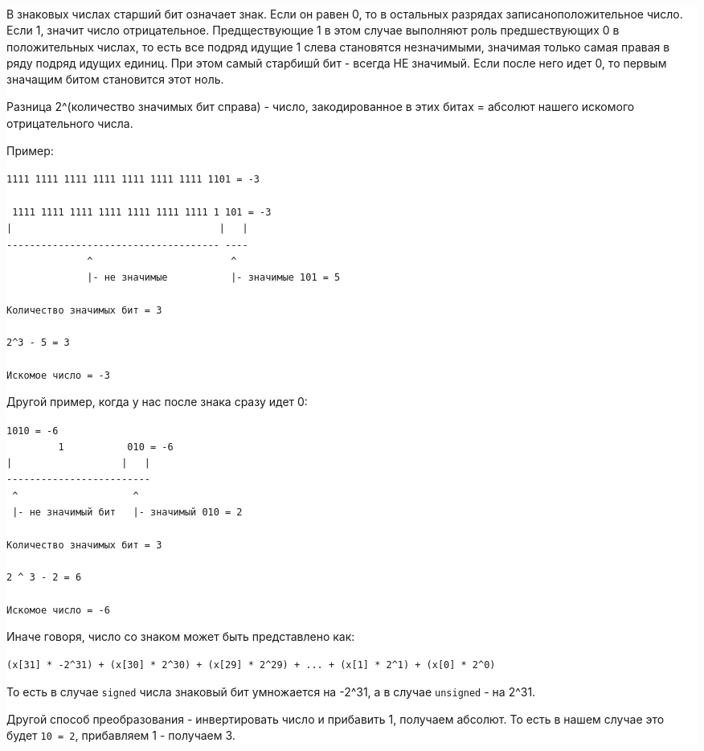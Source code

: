 В знаковых числах старший бит означает знак. Если он равен 0, то в остальных разрядах записаноположительное число.
Если 1, значит число отрицательное. Предществующие 1 в этом случае выполняют роль предшествующих 0 в положительных числах, то есть все подряд идущие 1 слева становятся незначимыми, значимая только самая правая в ряду подряд идущих единиц. При этом самый старбишй бит - всегда НЕ значимый. Если после него идет 0, то первым значащим битом становится этот ноль. 

Разница 2^(количество значимых бит справа) - число, закодированное в этих битах = абсолют нашего искомого отрицательного числа.

Пример:

```
1111 1111 1111 1111 1111 1111 1111 1101 = -3

 1111 1111 1111 1111 1111 1111 1111 1 101 = -3
|                                    |   |
------------------------------------- ----
              ^                        ^
              |- не значимые           |- значимые 101 = 5

Количество значимых бит = 3

2^3 - 5 = 3

Искомое число = -3

```

Другой пример, когда у нас после знака сразу идет 0:

```
1010 = -6
         1           010 = -6
|                   |   |
-------------------------
 ^                    ^
 |- не значимый бит   |- значимый 010 = 2

Количество значимых бит = 3

2 ^ 3 - 2 = 6

Искомое число = -6

```

Иначе говоря, число со знаком может быть представлено как:

```
(x[31] * -2^31) + (x[30] * 2^30) + (x[29] * 2^29) + ... + (x[1] * 2^1) + (x[0] * 2^0)
```

То есть в случае `signed` числа знаковый бит умножается на -2^31, а в случае `unsigned` - на 2^31.

Другой способ преобразования - инвертировать число и прибавить 1, получаем абсолют. То есть в нашем случае это будет `10 = 2`, прибавляем 1 - получаем 3.
